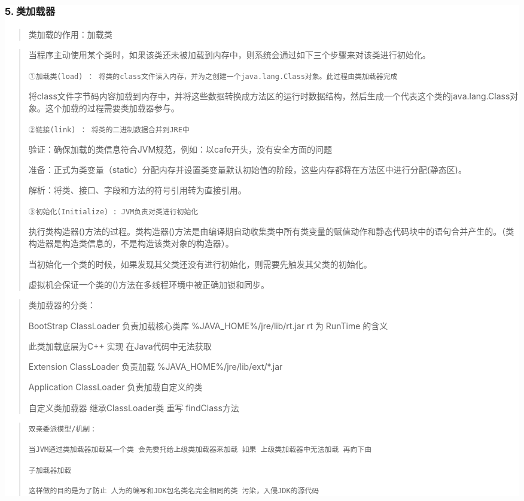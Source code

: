 ### 5. 类加载器

> 类加载的作用：加载类

> 当程序主动使用某个类时，如果该类还未被加载到内存中，则系统会通过如下三个步骤来对该类进行初始化。
>
> `①加载类(load) ： 将类的class文件读入内存，并为之创建一个java.lang.Class对象。此过程由类加载器完成`
>
> 将class文件字节码内容加载到内存中，并将这些数据转换成方法区的运行时数据结构，然后生成一个代表这个类的java.lang.Class对象。这个加载的过程需要类加载器参与。
>
>
>
> `②链接(link) ： 将类的二进制数据合并到JRE中`
>
> 验证：确保加载的类信息符合JVM规范，例如：以cafe开头，没有安全方面的问题
>
> 准备：正式为类变量（static）分配内存并设置类变量默认初始值的阶段，这些内存都将在方法区中进行分配(静态区)。
>
> 解析：将类、接口、字段和方法的符号引用转为直接引用。
>
> `③初始化(Initialize) : JVM负责对类进行初始化`
>
> 执行类构造器<clinit>()方法的过程。类构造器<clinit>()方法是由编译期自动收集类中所有类变量的赋值动作和静态代码块中的语句合并产生的。（类构造器是构造类信息的，不是构造该类对象的构造器）。
>
> 当初始化一个类的时候，如果发现其父类还没有进行初始化，则需要先触发其父类的初始化。
>
> 虚拟机会保证一个类的<clinit>()方法在多线程环境中被正确加锁和同步。

> 类加载器的分类：
>
> BootStrap ClassLoader 负责加载核心类库 %JAVA_HOME%/jre/lib/rt.jar   rt 为 RunTime 的含义
>
> 此类加载底层为C++ 实现 在Java代码中无法获取
>
> Extension ClassLoader 负责加载 %JAVA_HOME%/jre/lib/ext/*.jar
>
> Application ClassLoader  负责加载自定义的类
>
> 自定义类加载器  继承ClassLoader类 重写 findClass方法

> `双亲委派模型/机制：`
>
> `当JVM通过类加载器加载某一个类 会先委托给上级类加载器来加载 如果 上级类加载器中无法加载 再向下由`
>
> `子加载器加载`
>
> `这样做的目的是为了防止 人为的编写和JDK包名类名完全相同的类 污染，入侵JDK的源代码`


